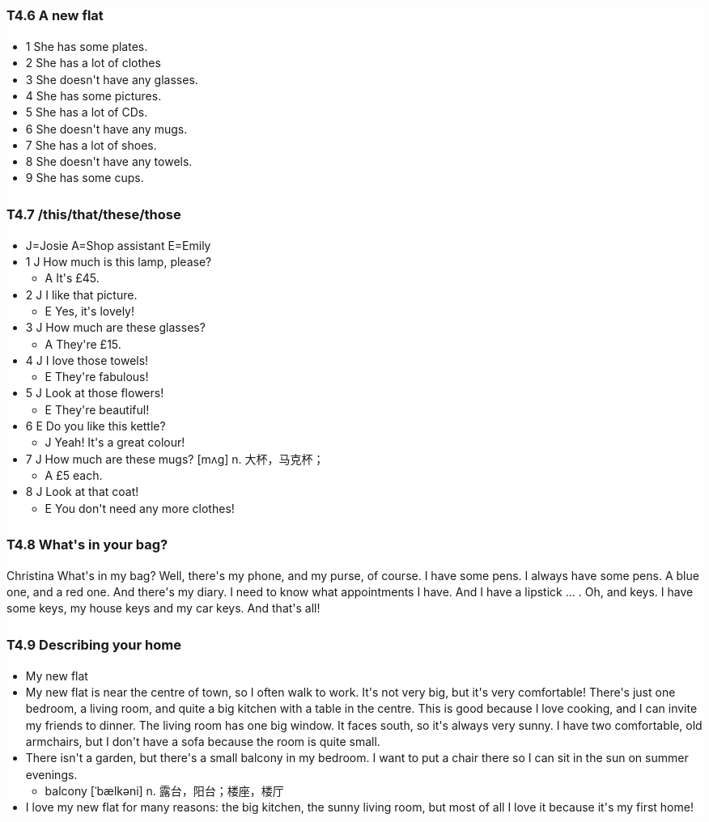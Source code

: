 ### T4.6 A new flat

- 1 She has some plates.
- 2 She has a lot of clothes
- 3 She doesn't have any glasses.
- 4 She has some pictures.
- 5 She has a lot of CDs.
- 6 She doesn't have any mugs.
- 7 She has a lot of shoes.
- 8 She doesn't have any towels.
- 9 She has some cups.

### T4.7 /this/that/these/those

- J=Josie A=Shop assistant E=Emily
- 1 J How much is this lamp, please?
  - A It's £45.
- 2 J I like that picture.
  - E Yes, it's lovely!
- 3 J How much are these glasses?
  - A They're £15.
- 4 J I love those towels!
  - E They're fabulous!
- 5 J Look at those flowers!
  - E They're beautiful!
- 6 E Do you like this kettle?
  - J Yeah! It's a great colour!
- 7 J How much are these mugs? [mʌɡ] n. 大杯，马克杯；
  - A £5 each.
- 8 J Look at that coat!
  - E You don't need any more clothes!

### T4.8 What's in your bag?

Christina What's in my bag? Well, there's my phone, and my purse, of course. I have some pens. I always have some pens. A blue one, and a red one. And there's my diary. I need to know what appointments I have. And I have a lipstick ... . Oh, and keys. I have some keys, my house keys and my car keys. And that's all!

### T4.9 Describing your home

- My new flat
- My new flat is near the centre of town, so I often walk to work. It's not very big, but it's very comfortable! There's just one bedroom, a living room, and quite a big kitchen with a table in the centre. This is good because I love cooking, and I can invite my friends to dinner. The living room has one big window. It faces south, so it's always very sunny. I have two comfortable, old armchairs, but I don't have a sofa because the room is quite small.
- There isn't a garden, but there's a small balcony in my bedroom. I want to put a chair there so I can sit in the sun on summer evenings.
  - balcony [ˈbælkəni] n. 露台，阳台；楼座，楼厅
- I love my new flat for many reasons: the big kitchen, the sunny living room, but most of all I love it because it's my first home!
